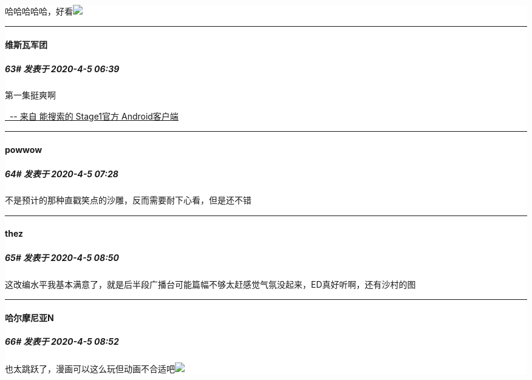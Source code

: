 哈哈哈哈哈，好看<img src="https://static.saraba1st.com/image/smiley/face2017/066.png" referrerpolicy="no-referrer">







-----

####  维斯瓦军团  
##### 63#       发表于 2020-4-5 06:39




第一集挺爽啊

[  -- 来自 能搜索的 Stage1官方 Android客户端](https://www.coolapk.com/apk/140634)







-----

####  powwow  
##### 64#       发表于 2020-4-5 07:28




不是预计的那种直戳笑点的沙雕，反而需要耐下心看，但是还不错







-----

####  thez  
##### 65#       发表于 2020-4-5 08:50




这改编水平我基本满意了，就是后半段广播台可能篇幅不够太赶感觉气氛没起来，ED真好听啊，还有沙村的图







-----

####  哈尔摩尼亚N  
##### 66#       发表于 2020-4-5 08:52




也太跳跃了，漫画可以这么玩但动画不合适吧<img src="https://static.saraba1st.com/image/smiley/face2017/004.gif" referrerpolicy="no-referrer">

